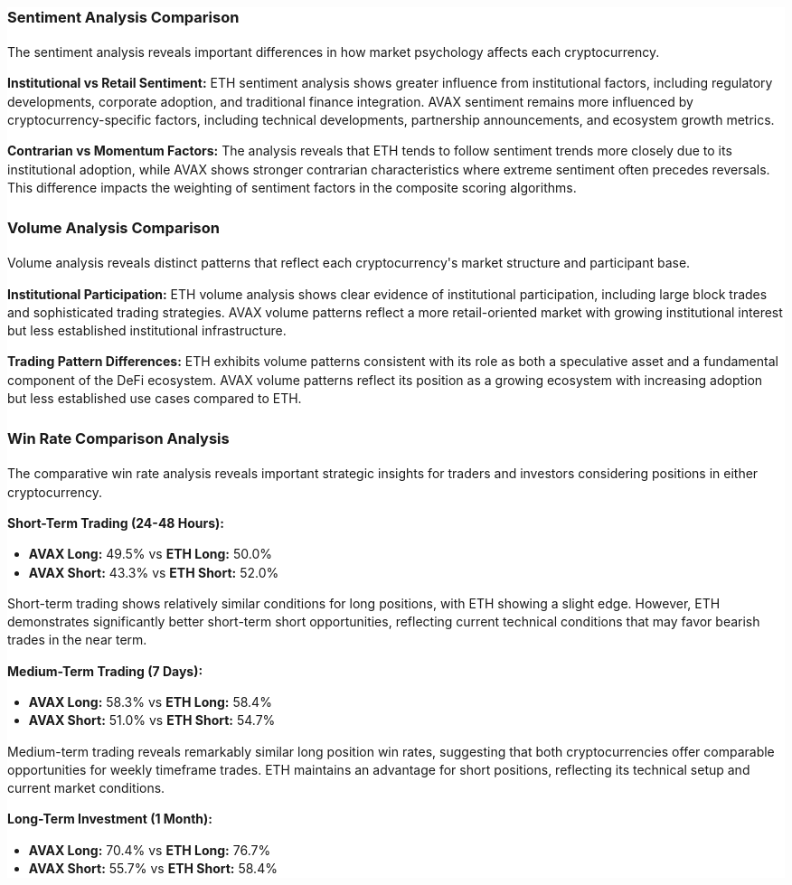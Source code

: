 ### Sentiment Analysis Comparison

The sentiment analysis reveals important differences in how market psychology affects each cryptocurrency.

**Institutional vs Retail Sentiment:**
ETH sentiment analysis shows greater influence from institutional factors, including regulatory developments, corporate adoption, and traditional finance integration. AVAX sentiment remains more influenced by cryptocurrency-specific factors, including technical developments, partnership announcements, and ecosystem growth metrics.

**Contrarian vs Momentum Factors:**
The analysis reveals that ETH tends to follow sentiment trends more closely due to its institutional adoption, while AVAX shows stronger contrarian characteristics where extreme sentiment often precedes reversals. This difference impacts the weighting of sentiment factors in the composite scoring algorithms.

### Volume Analysis Comparison

Volume analysis reveals distinct patterns that reflect each cryptocurrency's market structure and participant base.

**Institutional Participation:**
ETH volume analysis shows clear evidence of institutional participation, including large block trades and sophisticated trading strategies. AVAX volume patterns reflect a more retail-oriented market with growing institutional interest but less established institutional infrastructure.

**Trading Pattern Differences:**
ETH exhibits volume patterns consistent with its role as both a speculative asset and a fundamental component of the DeFi ecosystem. AVAX volume patterns reflect its position as a growing ecosystem with increasing adoption but less established use cases compared to ETH.

### Win Rate Comparison Analysis

The comparative win rate analysis reveals important strategic insights for traders and investors considering positions in either cryptocurrency.

**Short-Term Trading (24-48 Hours):**
- **AVAX Long:** 49.5% vs **ETH Long:** 50.0%
- **AVAX Short:** 43.3% vs **ETH Short:** 52.0%

Short-term trading shows relatively similar conditions for long positions, with ETH showing a slight edge. However, ETH demonstrates significantly better short-term short opportunities, reflecting current technical conditions that may favor bearish trades in the near term.

**Medium-Term Trading (7 Days):**
- **AVAX Long:** 58.3% vs **ETH Long:** 58.4%
- **AVAX Short:** 51.0% vs **ETH Short:** 54.7%

Medium-term trading reveals remarkably similar long position win rates, suggesting that both cryptocurrencies offer comparable opportunities for weekly timeframe trades. ETH maintains an advantage for short positions, reflecting its technical setup and current market conditions.

**Long-Term Investment (1 Month):**
- **AVAX Long:** 70.4% vs **ETH Long:** 76.7%
- **AVAX Short:** 55.7% vs **ETH Short:** 58.4%
